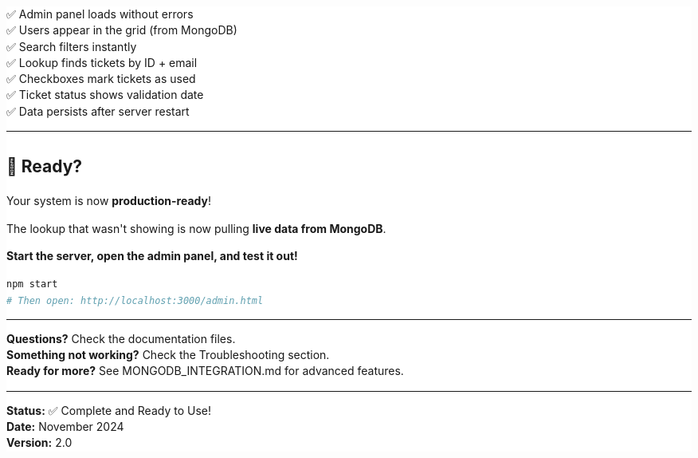 ✅ Admin panel loads without errors  
✅ Users appear in the grid (from MongoDB)  
✅ Search filters instantly  
✅ Lookup finds tickets by ID + email  
✅ Checkboxes mark tickets as used  
✅ Ticket status shows validation date  
✅ Data persists after server restart  

---

## 🚀 Ready?

Your system is now **production-ready**!

The lookup that wasn't showing is now pulling **live data from MongoDB**. 

**Start the server, open the admin panel, and test it out!**

```bash
npm start
# Then open: http://localhost:3000/admin.html
```

---

**Questions?** Check the documentation files.  
**Something not working?** Check the Troubleshooting section.  
**Ready for more?** See MONGODB_INTEGRATION.md for advanced features.

---

**Status:** ✅ Complete and Ready to Use!  
**Date:** November 2024  
**Version:** 2.0